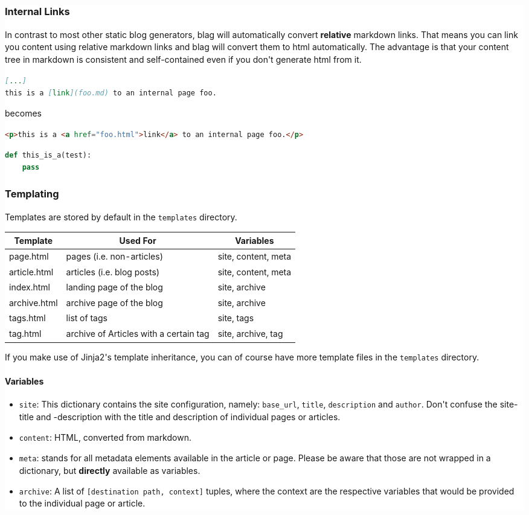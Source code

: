 
### Internal Links

In contrast to most other static blog generators, blag will automatically
convert **relative** markdown links. That means you can link you content using
relative markdown links and blag will convert them to html automatically. The
advantage is that your content tree in markdown is consistent and
self-contained even if you don't generate html from it.


```markdown
[...]
this is a [link](foo.md) to an internal page foo.
```

becomes

```html
<p>this is a <a href="foo.html">link</a> to an internal page foo.</p>
```

```python
def this_is_a(test):
    pass
```

### Templating

Templates are stored by default in the `templates` directory.

Template     | Used For                               | Variables
------------ | -------------------------------------- | -------------------
page.html    | pages (i.e. non-articles)              | site, content, meta
article.html | articles (i.e. blog posts)             | site, content, meta
index.html   | landing page of the blog               | site, archive
archive.html | archive page of the blog               | site, archive
tags.html    | list of tags                           | site, tags
tag.html     | archive of Articles with a certain tag | site, archive, tag

If you make use of Jinja2's template inheritance, you can of course have more
template files in the `templates` directory.


#### Variables

* `site`: This dictionary contains the site configuration, namely: `base_url`,
  `title`, `description` and `author`. Don't confuse the site-title and
  -description with the title and description of individual pages or articles.

* `content`: HTML, converted from markdown.

* `meta`: stands for all metadata elements available in the article or page.
  Please be aware that those are not wrapped in a dictionary, but **directly**
  available as variables.

* `archive`: A list of `[destination path, context]` tuples, where the context
  are the respective variables that would be provided to the individual page or
  article.


[pypi]: https://pypi.org/project/blag/